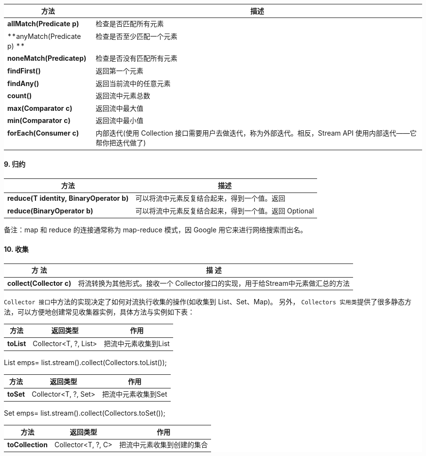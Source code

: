 | **方法**                   | **描述**                                                     |
| -------------------------- | ------------------------------------------------------------ |
| **allMatch(Predicate p)**  | 检查是否匹配所有元素                                         |
| **anyMatch(Predicate p) ** | 检查是否至少匹配一个元素                                     |
| **noneMatch(Predicatep)**  | 检查是否没有匹配所有元素                                     |
| **findFirst()**            | 返回第一个元素                                               |
| **findAny()**              | 返回当前流中的任意元素                                       |
| **count()**                | 返回流中元素总数                                             |
| **max(Comparator c)**      | 返回流中最大值                                               |
| **min(Comparator c)**      | 返回流中最小值                                               |
| **forEach(Consumer c)**    | 内部迭代(使用 Collection 接口需要用户去做迭代，称为外部迭代。相反，Stream API 使用内部迭代——它帮你把迭代做了) |

#### 9. 归约

| **方法**                                 | **描述**                                                 |
| ---------------------------------------- | -------------------------------------------------------- |
| **reduce(T identity, BinaryOperator b)** | 可以将流中元素反复结合起来，得到一个值。返回             |
| **reduce(BinaryOperator b)**             | 可以将流中元素反复结合起来，得到一个值。返回 Optional<T> |

备注：map 和 reduce 的连接通常称为 map-reduce 模式，因 Google 用它来进行网络搜索而出名。

#### 10. 收集

| **方 法**                | **描 述**                                                    |
| ------------------------ | ------------------------------------------------------------ |
| **collect(Collector c)** | 将流转换为其他形式。接收一个 Collector接口的实现，用于给Stream中元素做汇总的方法 |

`Collector 接口`中方法的实现决定了如何对流执行收集的操作(如收集到 List、Set、Map)。
另外， `Collectors 实用类`提供了很多静态方法，可以方便地创建常见收集器实例，具体方法与实例如下表：

| **方法**   | **返回类型**             | **作用**             |
| ---------- | ------------------------ | -------------------- |
| **toList** | Collector<T, ?, List<T>> | 把流中元素收集到List |

List<Employee> emps= list.stream().collect(Collectors.toList());

| **方法**  | **返回类型**            | **作用**            |
| --------- | ----------------------- | ------------------- |
| **toSet** | Collector<T, ?, Set<T>> | 把流中元素收集到Set |

Set<Employee> emps= list.stream().collect(Collectors.toSet());

| **方法**         | **返回类型**       | **作用**                   |
| ---------------- | ------------------ | -------------------------- |
| **toCollection** | Collector<T, ?, C> | 把流中元素收集到创建的集合 |
